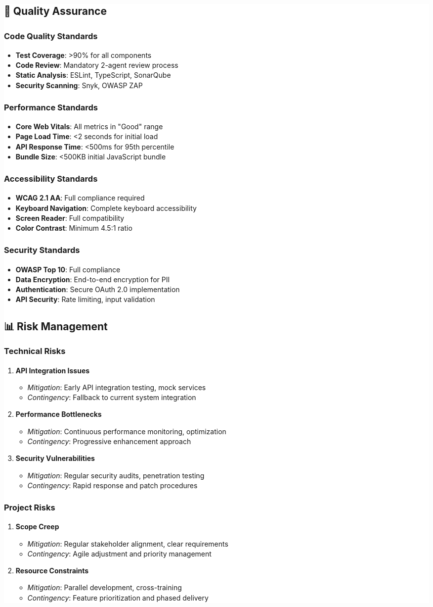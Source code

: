 ## 🔧 Quality Assurance

### Code Quality Standards
- **Test Coverage**: >90% for all components
- **Code Review**: Mandatory 2-agent review process
- **Static Analysis**: ESLint, TypeScript, SonarQube
- **Security Scanning**: Snyk, OWASP ZAP

### Performance Standards
- **Core Web Vitals**: All metrics in "Good" range
- **Page Load Time**: <2 seconds for initial load
- **API Response Time**: <500ms for 95th percentile
- **Bundle Size**: <500KB initial JavaScript bundle

### Accessibility Standards
- **WCAG 2.1 AA**: Full compliance required
- **Keyboard Navigation**: Complete keyboard accessibility
- **Screen Reader**: Full compatibility
- **Color Contrast**: Minimum 4.5:1 ratio

### Security Standards
- **OWASP Top 10**: Full compliance
- **Data Encryption**: End-to-end encryption for PII
- **Authentication**: Secure OAuth 2.0 implementation
- **API Security**: Rate limiting, input validation

## 📊 Risk Management

### Technical Risks
1. **API Integration Issues**
   - *Mitigation*: Early API integration testing, mock services
   - *Contingency*: Fallback to current system integration

2. **Performance Bottlenecks**
   - *Mitigation*: Continuous performance monitoring, optimization
   - *Contingency*: Progressive enhancement approach

3. **Security Vulnerabilities**
   - *Mitigation*: Regular security audits, penetration testing
   - *Contingency*: Rapid response and patch procedures

### Project Risks
1. **Scope Creep**
   - *Mitigation*: Regular stakeholder alignment, clear requirements
   - *Contingency*: Agile adjustment and priority management

2. **Resource Constraints**
   - *Mitigation*: Parallel development, cross-training
   - *Contingency*: Feature prioritization and phased delivery
